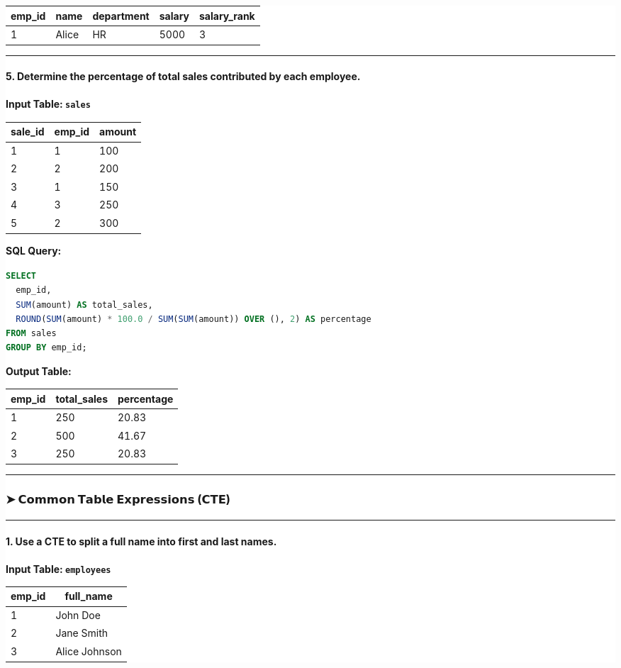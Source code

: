 | emp\_id | name  | department | salary | salary\_rank |
| ------- | ----- | ---------- | ------ | ------------ |
| 1       | Alice | HR         | 5000   | 3            |

---

#### 5. Determine the percentage of total sales contributed by each employee.

**Input Table: `sales`**

| sale\_id | emp\_id | amount |
| -------- | ------- | ------ |
| 1        | 1       | 100    |
| 2        | 2       | 200    |
| 3        | 1       | 150    |
| 4        | 3       | 250    |
| 5        | 2       | 300    |

**SQL Query:**

```sql
SELECT
  emp_id,
  SUM(amount) AS total_sales,
  ROUND(SUM(amount) * 100.0 / SUM(SUM(amount)) OVER (), 2) AS percentage
FROM sales
GROUP BY emp_id;
```

**Output Table:**

| emp\_id | total\_sales | percentage |
| ------- | ------------ | ---------- |
| 1       | 250          | 20.83      |
| 2       | 500          | 41.67      |
| 3       | 250          | 20.83      |

---

### ➤ 𝗖𝗼𝗺𝗺𝗼𝗻 𝗧𝗮𝗯𝗹𝗲 𝗘𝘅𝗽𝗿𝗲𝘀𝘀𝗶𝗼𝗻𝘀 (𝗖𝗧𝗘)

---

#### 1. Use a CTE to split a full name into first and last names.

**Input Table: `employees`**

| emp\_id | full\_name    |
| ------- | ------------- |
| 1       | John Doe      |
| 2       | Jane Smith    |
| 3       | Alice Johnson |
